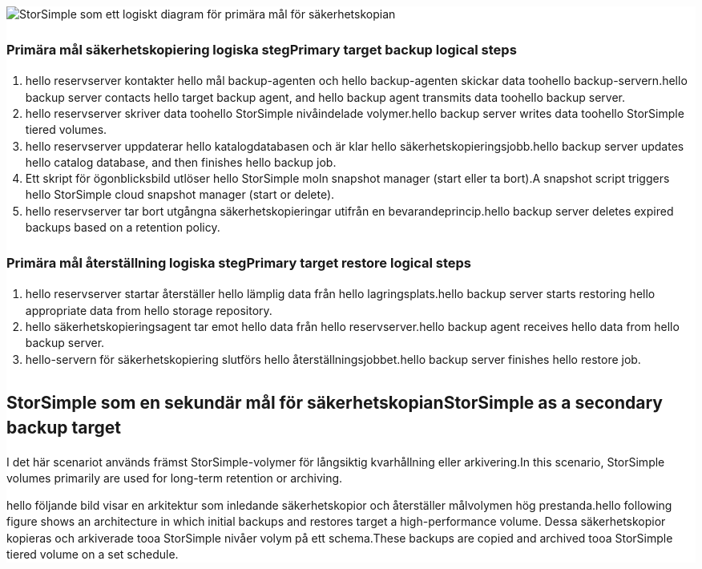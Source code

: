 ![StorSimple som ett logiskt diagram för primära mål för säkerhetskopian](./media/storsimple-configure-backup-target-using-backup-exec/primarybackuptargetlogicaldiagram.png)

### <a name="primary-target-backup-logical-steps"></a><span data-ttu-id="c82b0-182">Primära mål säkerhetskopiering logiska steg</span><span class="sxs-lookup"><span data-stu-id="c82b0-182">Primary target backup logical steps</span></span>

1.  <span data-ttu-id="c82b0-183">hello reservserver kontakter hello mål backup-agenten och hello backup-agenten skickar data toohello backup-servern.</span><span class="sxs-lookup"><span data-stu-id="c82b0-183">hello backup server contacts hello target backup agent, and hello backup agent transmits data toohello backup server.</span></span>
2.  <span data-ttu-id="c82b0-184">hello reservserver skriver data toohello StorSimple nivåindelade volymer.</span><span class="sxs-lookup"><span data-stu-id="c82b0-184">hello backup server writes data toohello StorSimple tiered volumes.</span></span>
3.  <span data-ttu-id="c82b0-185">hello reservserver uppdaterar hello katalogdatabasen och är klar hello säkerhetskopieringsjobb.</span><span class="sxs-lookup"><span data-stu-id="c82b0-185">hello backup server updates hello catalog database, and then finishes hello backup job.</span></span>
4.  <span data-ttu-id="c82b0-186">Ett skript för ögonblicksbild utlöser hello StorSimple moln snapshot manager (start eller ta bort).</span><span class="sxs-lookup"><span data-stu-id="c82b0-186">A snapshot script triggers hello StorSimple cloud snapshot manager (start or delete).</span></span>
5.  <span data-ttu-id="c82b0-187">hello reservserver tar bort utgångna säkerhetskopieringar utifrån en bevarandeprincip.</span><span class="sxs-lookup"><span data-stu-id="c82b0-187">hello backup server deletes expired backups based on a retention policy.</span></span>


### <a name="primary-target-restore-logical-steps"></a><span data-ttu-id="c82b0-188">Primära mål återställning logiska steg</span><span class="sxs-lookup"><span data-stu-id="c82b0-188">Primary target restore logical steps</span></span>

1.  <span data-ttu-id="c82b0-189">hello reservserver startar återställer hello lämplig data från hello lagringsplats.</span><span class="sxs-lookup"><span data-stu-id="c82b0-189">hello backup server starts restoring hello appropriate data from hello storage repository.</span></span>
2.  <span data-ttu-id="c82b0-190">hello säkerhetskopieringsagent tar emot hello data från hello reservserver.</span><span class="sxs-lookup"><span data-stu-id="c82b0-190">hello backup agent receives hello data from hello backup server.</span></span>
3.  <span data-ttu-id="c82b0-191">hello-servern för säkerhetskopiering slutförs hello återställningsjobbet.</span><span class="sxs-lookup"><span data-stu-id="c82b0-191">hello backup server finishes hello restore job.</span></span>

## <a name="storsimple-as-a-secondary-backup-target"></a><span data-ttu-id="c82b0-192">StorSimple som en sekundär mål för säkerhetskopian</span><span class="sxs-lookup"><span data-stu-id="c82b0-192">StorSimple as a secondary backup target</span></span>

<span data-ttu-id="c82b0-193">I det här scenariot används främst StorSimple-volymer för långsiktig kvarhållning eller arkivering.</span><span class="sxs-lookup"><span data-stu-id="c82b0-193">In this scenario, StorSimple volumes primarily are used for long-term retention or archiving.</span></span>

<span data-ttu-id="c82b0-194">hello följande bild visar en arkitektur som inledande säkerhetskopior och återställer målvolymen hög prestanda.</span><span class="sxs-lookup"><span data-stu-id="c82b0-194">hello following figure shows an architecture in which initial backups and restores target a high-performance volume.</span></span> <span data-ttu-id="c82b0-195">Dessa säkerhetskopior kopieras och arkiverade tooa StorSimple nivåer volym på ett schema.</span><span class="sxs-lookup"><span data-stu-id="c82b0-195">These backups are copied and archived tooa StorSimple tiered volume on a set schedule.</span></span>
